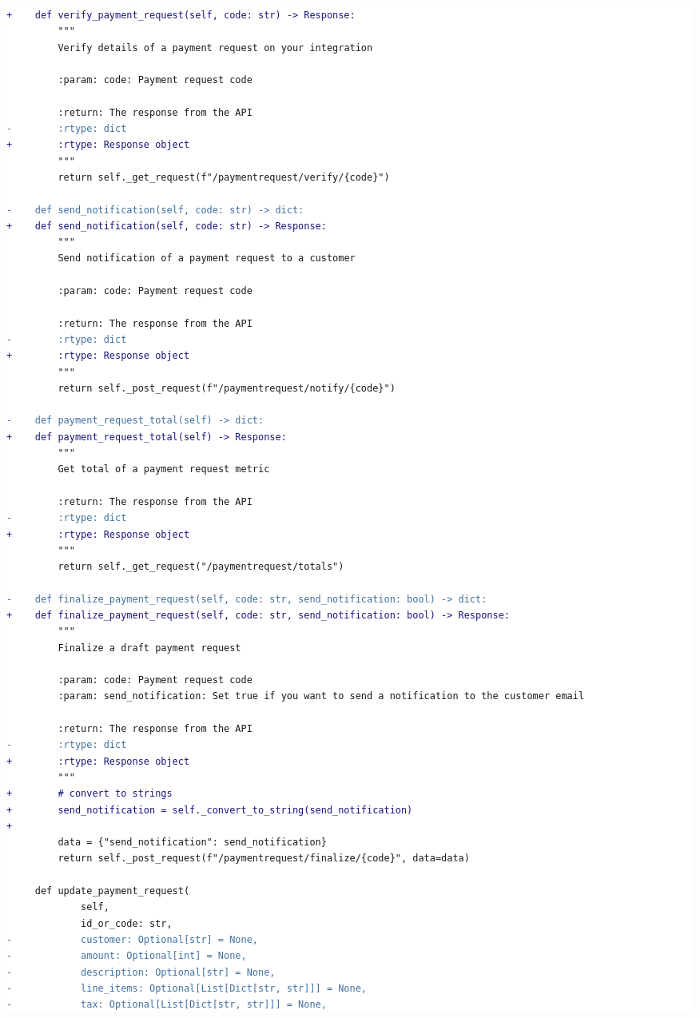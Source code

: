 ```diff
+    def verify_payment_request(self, code: str) -> Response:
         """
         Verify details of a payment request on your integration
 
         :param: code: Payment request code
 
         :return: The response from the API
-        :rtype: dict
+        :rtype: Response object
         """
         return self._get_request(f"/paymentrequest/verify/{code}")
 
-    def send_notification(self, code: str) -> dict:
+    def send_notification(self, code: str) -> Response:
         """
         Send notification of a payment request to a customer
 
         :param: code: Payment request code
 
         :return: The response from the API
-        :rtype: dict
+        :rtype: Response object
         """
         return self._post_request(f"/paymentrequest/notify/{code}")
 
-    def payment_request_total(self) -> dict:
+    def payment_request_total(self) -> Response:
         """
         Get total of a payment request metric
 
         :return: The response from the API
-        :rtype: dict
+        :rtype: Response object
         """
         return self._get_request("/paymentrequest/totals")
 
-    def finalize_payment_request(self, code: str, send_notification: bool) -> dict:
+    def finalize_payment_request(self, code: str, send_notification: bool) -> Response:
         """
         Finalize a draft payment request
 
         :param: code: Payment request code
         :param: send_notification: Set true if you want to send a notification to the customer email
 
         :return: The response from the API
-        :rtype: dict
+        :rtype: Response object
         """
+        # convert to strings
+        send_notification = self._convert_to_string(send_notification)
+
         data = {"send_notification": send_notification}
         return self._post_request(f"/paymentrequest/finalize/{code}", data=data)
 
     def update_payment_request(
             self,
             id_or_code: str,
-            customer: Optional[str] = None,
-            amount: Optional[int] = None,
-            description: Optional[str] = None,
-            line_items: Optional[List[Dict[str, str]]] = None,
-            tax: Optional[List[Dict[str, str]]] = None,
```